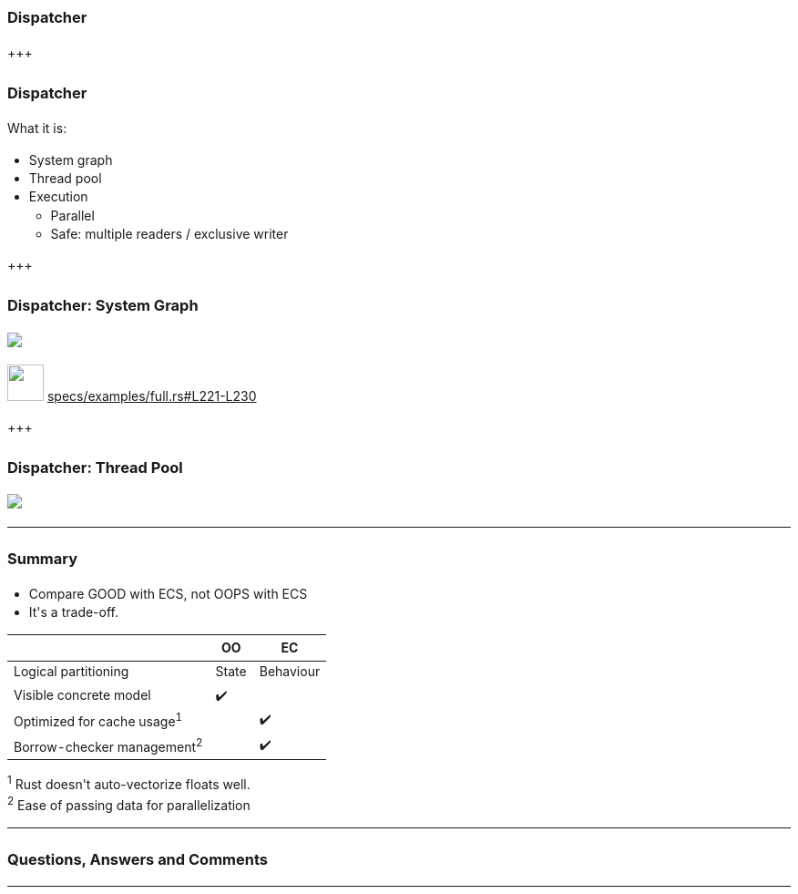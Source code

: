 
### Dispatcher

+++

### Dispatcher

What it is:

* System graph
* Thread pool
* Execution
    - Parallel
    - Safe: multiple readers / exclusive writer

+++

### Dispatcher: System Graph

<img src="https://azriel.im/ecs_paradigm/assets/images/dispatcher_graph.dot.svg" />



<img src="assets/images/GitHub-Mark-64px.png" width="40" height="40" style="margin: 0;" /> [specs/examples/full.rs#L221-L230](https://github.com/slide-rs/specs/blob/b22955b6487b53c22117a77cd93ee2ad78e31711/examples/full.rs#L221-L230)

+++

### Dispatcher: Thread Pool

<img src="https://azriel.im/ecs_paradigm/assets/images/dispatcher_thread_pool.dot.svg" />



---

### Summary

* Compare GOOD with ECS, not OOPS with ECS
* It's a trade-off.

|     | OO  | EC  |
| --- | --- | --- |
| Logical partitioning                  | State | Behaviour |
| Visible concrete model                |  ✔️  |     |
| Optimized for cache usage<sup>1</sup> |       | ✔️ |
| Borrow-checker management<sup>2</sup> |       | ✔️ |

<sup>1</sup> Rust doesn't auto-vectorize floats well.  
<sup>2</sup> Ease of passing data for parallelization

---

### Questions, Answers and Comments

---